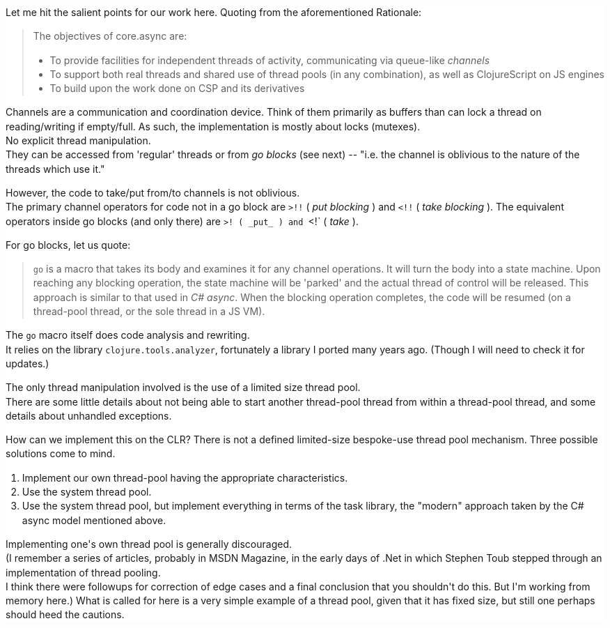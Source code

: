 Let me hit the salient points for our work here.  Quoting from the aforementioned Rationale:

> The objectives of core.async are:
> - To provide facilities for independent threads of activity, communicating via queue-like _channels_
> - To support both real threads and shared use of thread pools (in any combination), as well as ClojureScript on JS engines
> - To build upon the work done on CSP and its derivatives

Channels are a communication and coordination device.  Think of them primarily as buffers than can lock a thread on reading/writing if empty/full.
As such, the implementation is mostly about locks (mutexes).  
No explicit thread manipulation.  
They can be accessed from 'regular' threads or from _go blocks_ (see next) -- "i.e. the channel is oblivious to the nature of the threads which use it."

However, the code to take/put from/to channels is not oblivious.  
The primary channel operators for code not in a go block are `>!!` ( _put blocking_ ) and `<!!` ( _take blocking_ ).
The equivalent operators inside go blocks (and only there) are `>! ( _put_ ) and `<!` ( _take_ ).

For go blocks, let us quote:

> `go` is a macro that takes its body and examines it for any channel operations. 
> It will turn the body into a state machine. 
> Upon reaching any blocking operation, the state machine will be 'parked' 
> and the actual thread of control will be released. 
> This approach is similar to that used in _C# async_. 
> When the blocking operation completes, the code will be resumed 
> (on a thread-pool thread, or the sole thread in a JS VM).

The `go` macro itself does code analysis and rewriting.  
It relies on the library `clojure.tools.analyzer`, fortunately a library I ported many years ago.
(Though I will need to check it for updates.)

The only thread manipulation involved is the use of a limited size thread pool.  
There are some little details about not being able to start another thread-pool thread from within a thread-pool thread, 
and some details about unhandled exceptions. 

How can we implement this on the CLR?  There is not a defined limited-size bespoke-use thread pool mechanism.
Three possible solutions come to mind.

1. Implement our own thread-pool having the appropriate characteristics.
2. Use the system thread pool.
3. Use the system thread pool, but implement everything in terms of the task library, the "modern" approach taken by the C# async model mentioned above.

Implementing one's own thread pool is generally discouraged.  
(I remember a series of articles, probably in MSDN Magazine, in the early days of .Net 
in which Stephen Toub stepped through an implementation of thread pooling.  
I think there were followups for correction of edge cases 
and a final conclusion that you shouldn't do this.  But I'm working from memory here.)
What is called for here is a very simple example of a thread pool, given that it has fixed size, 
but still one perhaps should heed the cautions.
